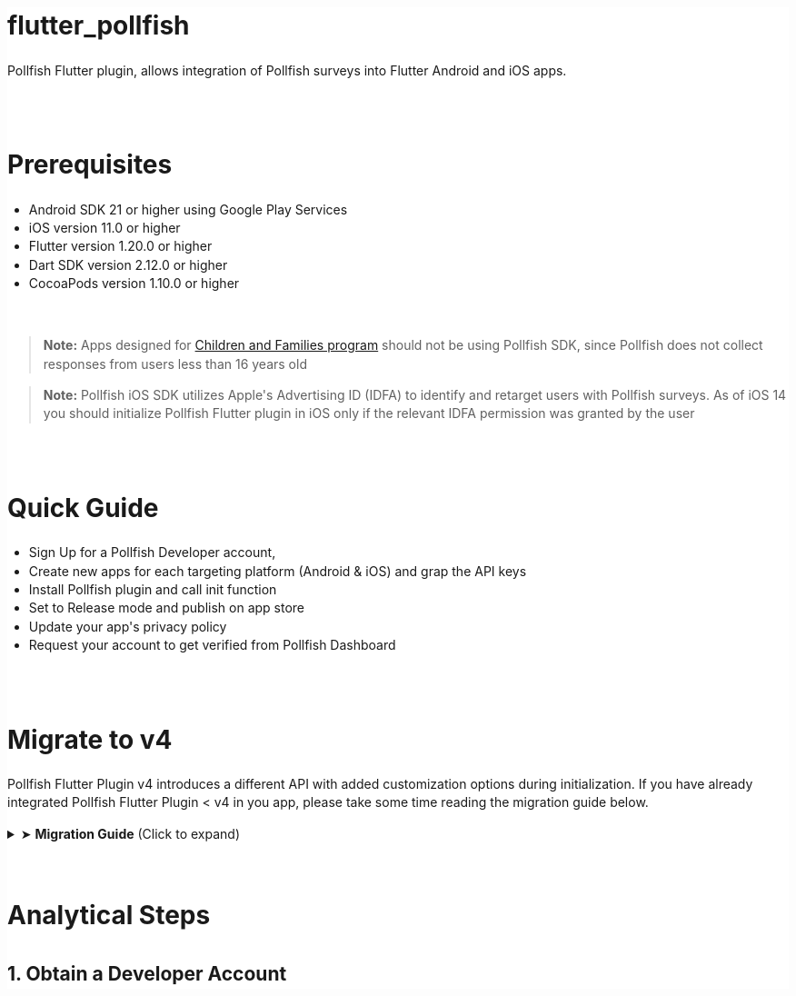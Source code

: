 # flutter_pollfish

Pollfish Flutter plugin, allows integration of Pollfish surveys into Flutter Android and iOS apps.

<br/>

# Prerequisites

* Android SDK 21 or higher using Google Play Services
* iOS version 11.0 or higher
* Flutter version 1.20.0 or higher
* Dart SDK version 2.12.0 or higher
* CocoaPods version 1.10.0 or higher

<br/>

> **Note:** Apps designed for [Children and Families program](https://play.google.com/about/families/ads-monetization/) should not be using Pollfish SDK, since Pollfish does not collect responses from users less than 16 years old

> **Note:** Pollfish iOS SDK utilizes Apple's Advertising ID (IDFA) to identify and retarget users with Pollfish surveys. As of iOS 14 you should initialize Pollfish Flutter plugin in iOS only if the relevant IDFA permission was granted by the user

<br/>

# Quick Guide

* Sign Up for a Pollfish Developer account,
* Create new apps for each targeting platform (Android & iOS) and grap the API keys
* Install Pollfish plugin and call init function
* Set to Release mode and publish on app store
* Update your app's privacy policy
* Request your account to get verified from Pollfish Dashboard

<br/>

# Migrate to v4

Pollfish Flutter Plugin v4 introduces a different API with added customization options during initialization. If you have already integrated Pollfish Flutter Plugin < v4 in you app, please take some time reading the migration guide below.

<details><summary>➤ <b>Migration Guide</b> (Click to expand)</summary></details>

<br/>

# Analytical Steps

## 1. Obtain a Developer Account
